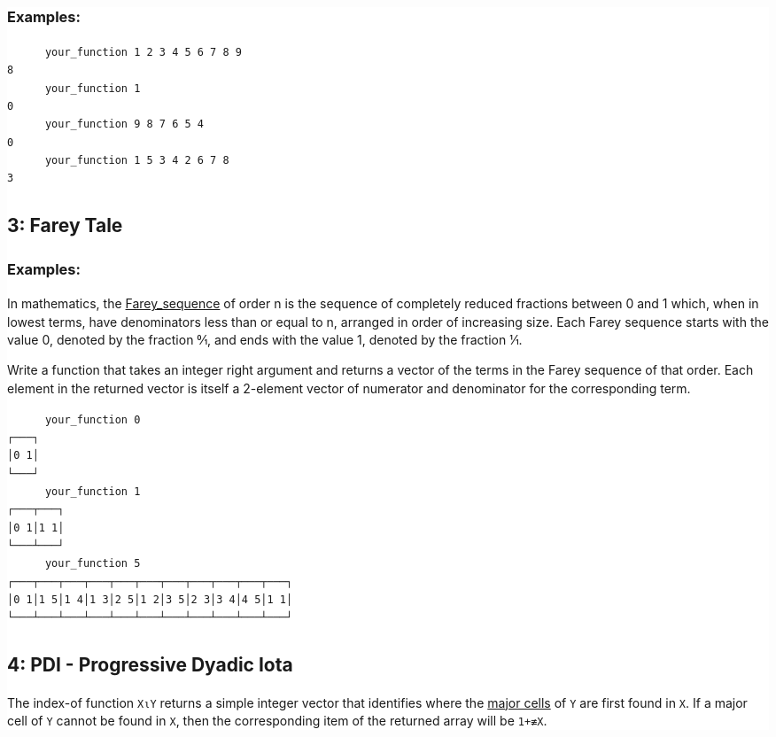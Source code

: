 ### Examples:

```APL
      your_function 1 2 3 4 5 6 7 8 9 
8
      your_function 1 
0
      your_function 9 8 7 6 5 4
0
      your_function 1 5 3 4 2 6 7 8
3
```

</div>

                          
<div id="P3_Farey_Tale" class="problem" markdown="1">

## 3: Farey Tale

### Examples:
In mathematics, the [Farey_sequence](https://en.wikipedia.org/wiki/Farey_sequence) of order n is the sequence of completely reduced fractions between 0 and 1 which, when in lowest terms, have denominators less than or equal to n, arranged in order of increasing size. Each Farey sequence starts with the value 0, denoted by the fraction 0⁄1, and ends with the value 1, denoted by the fraction 1⁄1.

Write a function that takes an integer right argument and returns a vector of the terms in the Farey sequence of that order. Each element in the returned vector is itself a 2-element vector of numerator and denominator for the corresponding term.


```APL
      your_function 0 
┌───┐
│0 1│
└───┘
      your_function 1
┌───┬───┐
│0 1│1 1│
└───┴───┘
      your_function 5
┌───┬───┬───┬───┬───┬───┬───┬───┬───┬───┬───┐
│0 1│1 5│1 4│1 3│2 5│1 2│3 5│2 3│3 4│4 5│1 1│
└───┴───┴───┴───┴───┴───┴───┴───┴───┴───┴───┘
```

</div>

                              
<div id="P4_PDI_Progressive_Dyadic_Iota" class="problem" markdown="1">

## 4: PDI - Progressive Dyadic Iota
The index-of function `X⍳Y` returns a simple integer vector that identifies where the [major cells](https://aplwiki.com/wiki/Major_cell) of `Y` are first found in `X`. If a major cell of `Y` cannot be found in `X`, then the corresponding item of the returned array will be `1+≢X`.
